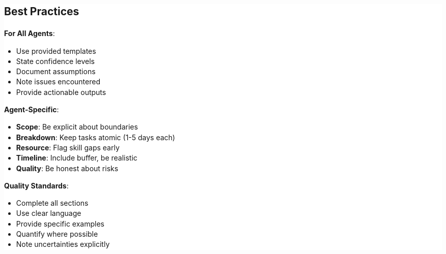 ## Best Practices

**For All Agents**:
- Use provided templates
- State confidence levels
- Document assumptions
- Note issues encountered
- Provide actionable outputs

**Agent-Specific**:
- **Scope**: Be explicit about boundaries
- **Breakdown**: Keep tasks atomic (1-5 days each)
- **Resource**: Flag skill gaps early
- **Timeline**: Include buffer, be realistic
- **Quality**: Be honest about risks

**Quality Standards**:
- Complete all sections
- Use clear language
- Provide specific examples
- Quantify where possible
- Note uncertainties explicitly
